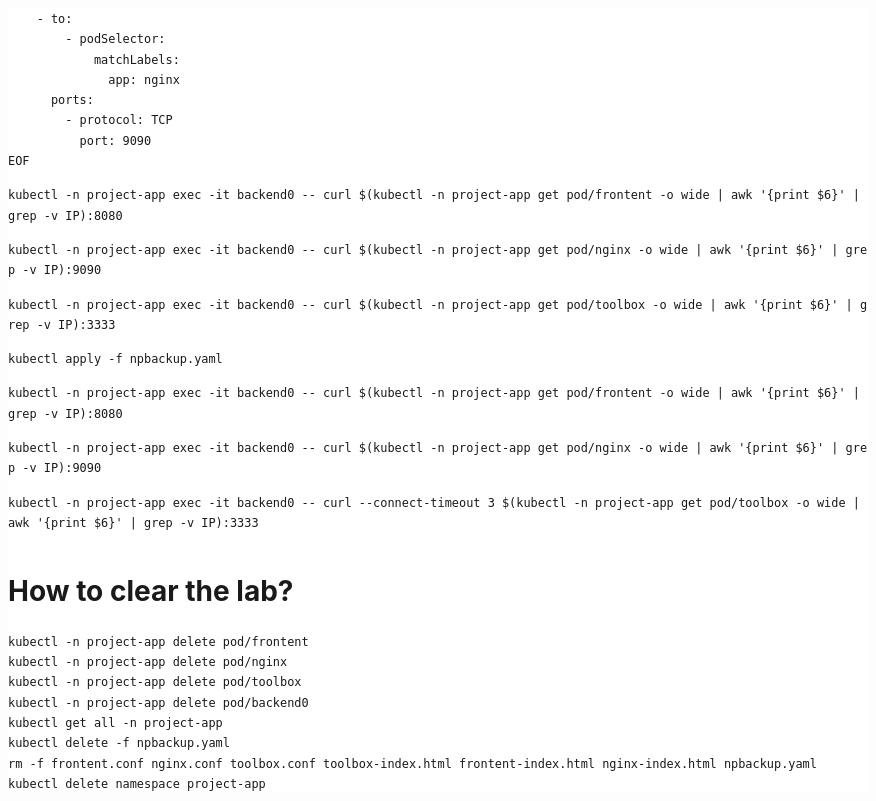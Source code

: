 ```
    - to:
        - podSelector:
            matchLabels:
              app: nginx
      ports:
        - protocol: TCP
          port: 9090
EOF
```

```
kubectl -n project-app exec -it backend0 -- curl $(kubectl -n project-app get pod/frontent -o wide | awk '{print $6}' | grep -v IP):8080
```
```
kubectl -n project-app exec -it backend0 -- curl $(kubectl -n project-app get pod/nginx -o wide | awk '{print $6}' | grep -v IP):9090
```
```
kubectl -n project-app exec -it backend0 -- curl $(kubectl -n project-app get pod/toolbox -o wide | awk '{print $6}' | grep -v IP):3333
```
```
kubectl apply -f npbackup.yaml
```
```
kubectl -n project-app exec -it backend0 -- curl $(kubectl -n project-app get pod/frontent -o wide | awk '{print $6}' | grep -v IP):8080
```
```
kubectl -n project-app exec -it backend0 -- curl $(kubectl -n project-app get pod/nginx -o wide | awk '{print $6}' | grep -v IP):9090
```
```
kubectl -n project-app exec -it backend0 -- curl --connect-timeout 3 $(kubectl -n project-app get pod/toolbox -o wide | awk '{print $6}' | grep -v IP):3333
```

# How to clear the lab?
```
kubectl -n project-app delete pod/frontent 
kubectl -n project-app delete pod/nginx
kubectl -n project-app delete pod/toolbox 
kubectl -n project-app delete pod/backend0 
kubectl get all -n project-app
kubectl delete -f npbackup.yaml
rm -f frontent.conf nginx.conf toolbox.conf toolbox-index.html frontent-index.html nginx-index.html npbackup.yaml 
kubectl delete namespace project-app
```

